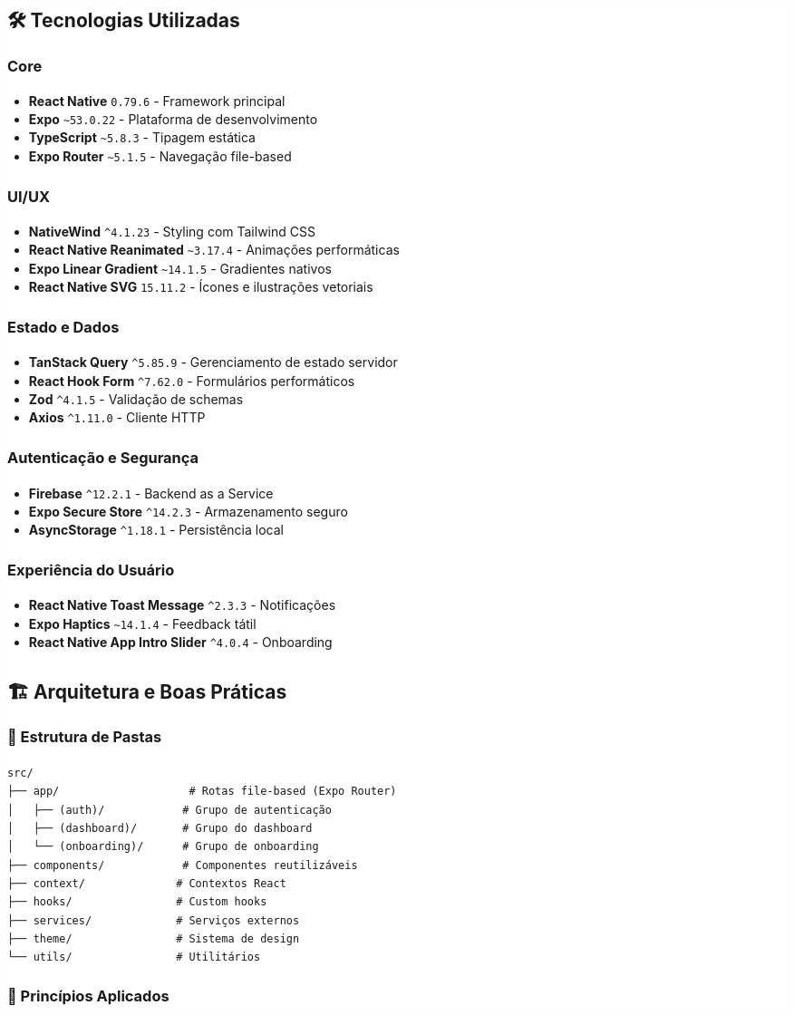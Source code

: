 ## 🛠️ Tecnologias Utilizadas

### Core
- **React Native** `0.79.6` - Framework principal
- **Expo** `~53.0.22` - Plataforma de desenvolvimento
- **TypeScript** `~5.8.3` - Tipagem estática
- **Expo Router** `~5.1.5` - Navegação file-based

### UI/UX
- **NativeWind** `^4.1.23` - Styling com Tailwind CSS
- **React Native Reanimated** `~3.17.4` - Animações performáticas
- **Expo Linear Gradient** `~14.1.5` - Gradientes nativos
- **React Native SVG** `15.11.2` - Ícones e ilustrações vetoriais

### Estado e Dados
- **TanStack Query** `^5.85.9` - Gerenciamento de estado servidor
- **React Hook Form** `^7.62.0` - Formulários performáticos
- **Zod** `^4.1.5` - Validação de schemas
- **Axios** `^1.11.0` - Cliente HTTP

### Autenticação e Segurança
- **Firebase** `^12.2.1` - Backend as a Service
- **Expo Secure Store** `^14.2.3` - Armazenamento seguro
- **AsyncStorage** `^1.18.1` - Persistência local

### Experiência do Usuário
- **React Native Toast Message** `^2.3.3` - Notificações
- **Expo Haptics** `~14.1.4` - Feedback tátil
- **React Native App Intro Slider** `^4.0.4` - Onboarding

## 🏗️ Arquitetura e Boas Práticas

### 📁 Estrutura de Pastas
```
src/
├── app/                    # Rotas file-based (Expo Router)
│   ├── (auth)/            # Grupo de autenticação
│   ├── (dashboard)/       # Grupo do dashboard
│   └── (onboarding)/      # Grupo de onboarding
├── components/            # Componentes reutilizáveis
├── context/              # Contextos React
├── hooks/                # Custom hooks
├── services/             # Serviços externos
├── theme/                # Sistema de design
└── utils/                # Utilitários
```

### 🎯 Princípios Aplicados
